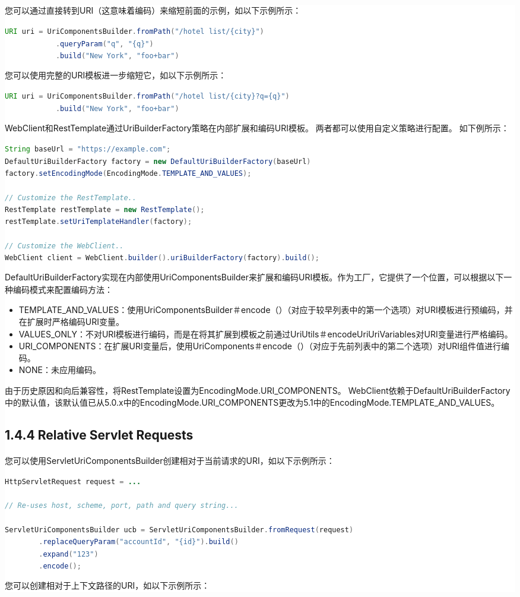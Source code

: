 您可以通过直接转到URI（这意味着编码）来缩短前面的示例，如以下示例所示：

```java
URI uri = UriComponentsBuilder.fromPath("/hotel list/{city}")
            .queryParam("q", "{q}")
            .build("New York", "foo+bar")
```

您可以使用完整的URI模板进一步缩短它，如以下示例所示：

```java
URI uri = UriComponentsBuilder.fromPath("/hotel list/{city}?q={q}")
            .build("New York", "foo+bar")
```

WebClient和RestTemplate通过UriBuilderFactory策略在内部扩展和编码URI模板。 两者都可以使用自定义策略进行配置。 如下例所示：

```java
String baseUrl = "https://example.com";
DefaultUriBuilderFactory factory = new DefaultUriBuilderFactory(baseUrl)
factory.setEncodingMode(EncodingMode.TEMPLATE_AND_VALUES);

// Customize the RestTemplate..
RestTemplate restTemplate = new RestTemplate();
restTemplate.setUriTemplateHandler(factory);

// Customize the WebClient..
WebClient client = WebClient.builder().uriBuilderFactory(factory).build();
```

DefaultUriBuilderFactory实现在内部使用UriComponentsBuilder来扩展和编码URI模板。作为工厂，它提供了一个位置，可以根据以下一种编码模式来配置编码方法：

* TEMPLATE\_AND\_VALUES：使用UriComponentsBuilder＃encode（）（对应于较早列表中的第一个选项）对URI模板进行预编码，并在扩展时严格编码URI变量。
* VALUES\_ONLY：不对URI模板进行编码，而是在将其扩展到模板之前通过UriUtils＃encodeUriUriVariables对URI变量进行严格编码。
* URI\_COMPONENTS：在扩展URI变量后，使用UriComponents＃encode（）（对应于先前列表中的第二个选项）对URI组件值进行编码。
* NONE：未应用编码。

由于历史原因和向后兼容性，将RestTemplate设置为EncodingMode.URI\_COMPONENTS。 WebClient依赖于DefaultUriBuilderFactory中的默认值，该默认值已从5.0.x中的EncodingMode.URI\_COMPONENTS更改为5.1中的EncodingMode.TEMPLATE\_AND\_VALUES。

## 1.4.4 Relative Servlet Requests

您可以使用ServletUriComponentsBuilder创建相对于当前请求的URI，如以下示例所示：

```java
HttpServletRequest request = ...

// Re-uses host, scheme, port, path and query string...

ServletUriComponentsBuilder ucb = ServletUriComponentsBuilder.fromRequest(request)
        .replaceQueryParam("accountId", "{id}").build()
        .expand("123")
        .encode();
```

您可以创建相对于上下文路径的URI，如以下示例所示：
